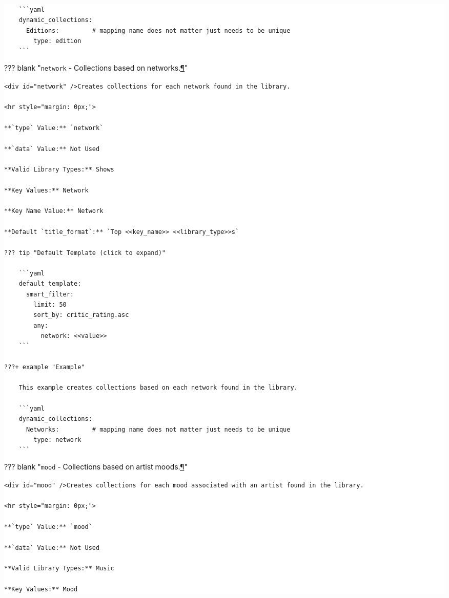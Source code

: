         ```yaml
        dynamic_collections:
          Editions:         # mapping name does not matter just needs to be unique
            type: edition
        ```

??? blank "`network` - Collections based on networks.<a class="headerlink" href="#network" title="Permanent link">¶</a>"

    <div id="network" />Creates collections for each network found in the library.

    <hr style="margin: 0px;">
    
    **`type` Value:** `network`

    **`data` Value:** Not Used

    **Valid Library Types:** Shows
    
    **Key Values:** Network

    **Key Name Value:** Network

    **Default `title_format`:** `Top <<key_name>> <<library_type>>s`

    ??? tip "Default Template (click to expand)"
       
        ```yaml
        default_template:
          smart_filter:
            limit: 50
            sort_by: critic_rating.asc
            any:
              network: <<value>>
        ```

    ???+ example "Example"

        This example creates collections based on each network found in the library. 
        
        ```yaml
        dynamic_collections:
          Networks:         # mapping name does not matter just needs to be unique
            type: network
        ```

??? blank "`mood` - Collections based on artist moods.<a class="headerlink" href="#mood" title="Permanent link">¶</a>"

    <div id="mood" />Creates collections for each mood associated with an artist found in the library.

    <hr style="margin: 0px;">
    
    **`type` Value:** `mood`

    **`data` Value:** Not Used

    **Valid Library Types:** Music
    
    **Key Values:** Mood
